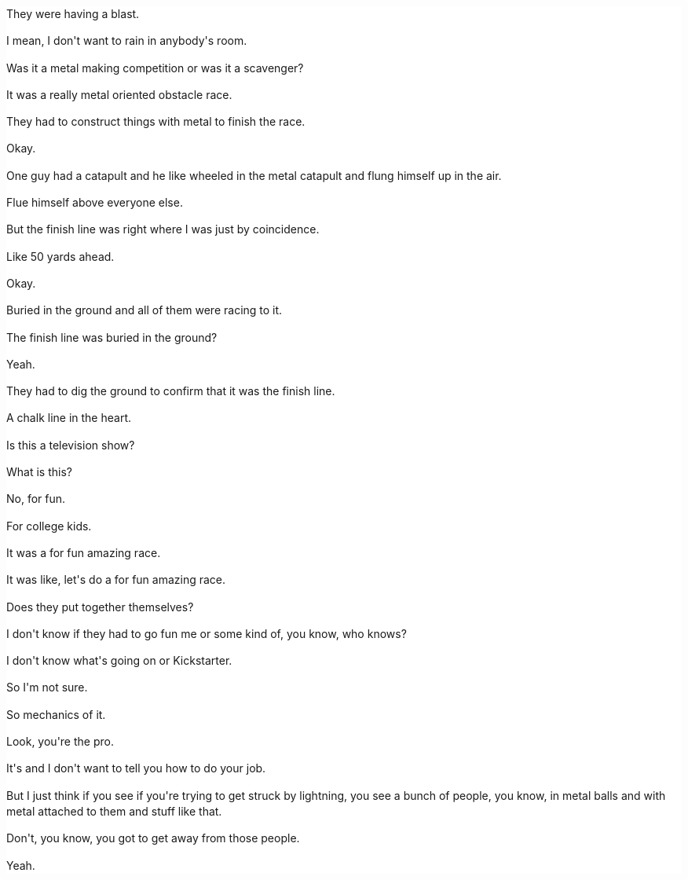 They were having a blast.

I mean, I don't want to rain in anybody's room.

Was it a metal making competition or was it a scavenger?

It was a really metal oriented obstacle race.

They had to construct things with metal to finish the race.

Okay.

One guy had a catapult and he like wheeled in the metal catapult and flung himself up in the air.

Flue himself above everyone else.

But the finish line was right where I was just by coincidence.

Like 50 yards ahead.

Okay.

Buried in the ground and all of them were racing to it.

The finish line was buried in the ground?

Yeah.

They had to dig the ground to confirm that it was the finish line.

A chalk line in the heart.

Is this a television show?

What is this?

No, for fun.

For college kids.

It was a for fun amazing race.

It was like, let's do a for fun amazing race.

Does they put together themselves?

I don't know if they had to go fun me or some kind of, you know, who knows?

I don't know what's going on or Kickstarter.

So I'm not sure.

So mechanics of it.

Look, you're the pro.

It's and I don't want to tell you how to do your job.

But I just think if you see if you're trying to get struck by lightning, you see a bunch of people, you know, in metal balls and with metal attached to them and stuff like that.

Don't, you know, you got to get away from those people.

Yeah.
